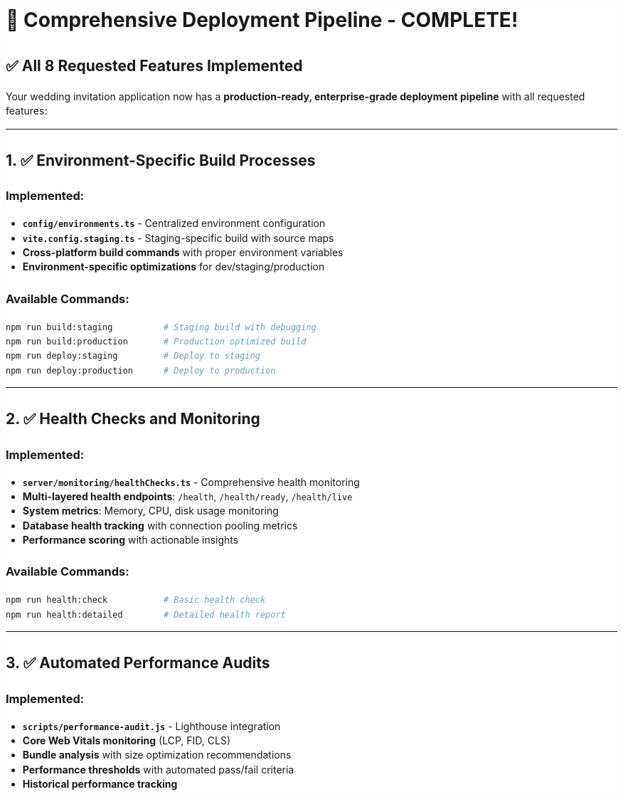 # 🎉 **Comprehensive Deployment Pipeline - COMPLETE!**

## ✅ **All 8 Requested Features Implemented**

Your wedding invitation application now has a **production-ready, enterprise-grade deployment pipeline** with all requested features:

---

## **1. ✅ Environment-Specific Build Processes**

### **Implemented:**
- **`config/environments.ts`** - Centralized environment configuration
- **`vite.config.staging.ts`** - Staging-specific build with source maps
- **Cross-platform build commands** with proper environment variables
- **Environment-specific optimizations** for dev/staging/production

### **Available Commands:**
```bash
npm run build:staging          # Staging build with debugging
npm run build:production       # Production optimized build
npm run deploy:staging         # Deploy to staging
npm run deploy:production      # Deploy to production
```

---

## **2. ✅ Health Checks and Monitoring**

### **Implemented:**
- **`server/monitoring/healthChecks.ts`** - Comprehensive health monitoring
- **Multi-layered health endpoints**: `/health`, `/health/ready`, `/health/live`
- **System metrics**: Memory, CPU, disk usage monitoring
- **Database health tracking** with connection pooling metrics
- **Performance scoring** with actionable insights

### **Available Commands:**
```bash
npm run health:check           # Basic health check
npm run health:detailed        # Detailed health report
```

---

## **3. ✅ Automated Performance Audits**

### **Implemented:**
- **`scripts/performance-audit.js`** - Lighthouse integration
- **Core Web Vitals monitoring** (LCP, FID, CLS)
- **Bundle analysis** with size optimization recommendations
- **Performance thresholds** with automated pass/fail criteria
- **Historical performance tracking**
